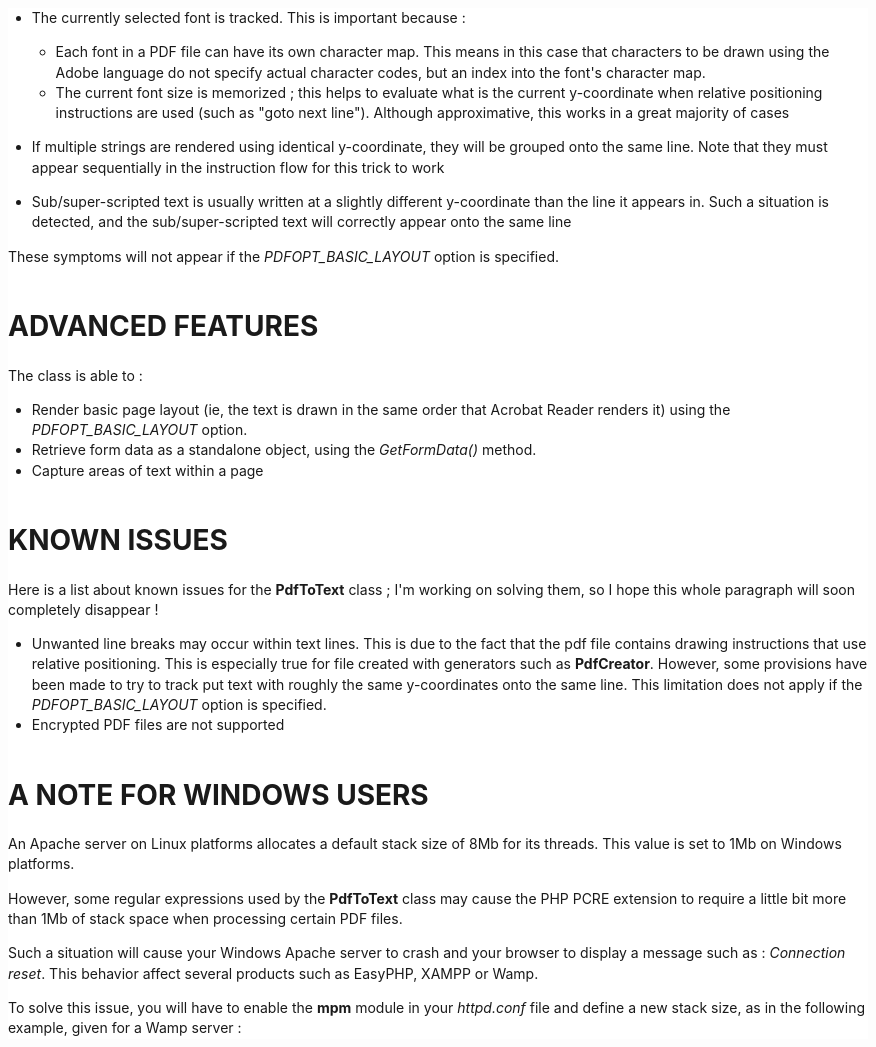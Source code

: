 - The currently selected font is tracked. This is important because :

	- Each font in a PDF file can have its own character map. This means in this case that characters to be drawn using the Adobe language do not specify actual character codes, but an index into the font's character map.
	- The current font size is memorized ; this helps to evaluate what is the current y-coordinate when relative positioning instructions are used (such as "goto next line"). Although approximative, this works in a great majority of cases
	
- If multiple strings are rendered using identical y-coordinate, they will be grouped onto the same line. Note that they must appear sequentially in the instruction flow for this trick to work
- Sub/super-scripted text is usually written at a slightly different y-coordinate than the line it appears in. Such a situation is detected, and the sub/super-scripted text will correctly appear onto the same line

These symptoms will not appear if the *PDFOPT\_BASIC\_LAYOUT* option is specified.

# ADVANCED FEATURES #

The class is able to :

- Render basic page layout (ie, the text is drawn in the same order that Acrobat Reader renders it) using the *PDFOPT\_BASIC\_LAYOUT* option.
- Retrieve form data as a standalone object, using the *GetFormData()* method.
- Capture areas of text within a page

# KNOWN ISSUES #

Here is a list about known issues for the **PdfToText** class ;  I'm working on solving them, so I hope this whole paragraph will soon completely disappear !

- Unwanted line breaks may occur within text lines. This is due to the fact that the pdf file contains drawing instructions that use relative positioning. This is especially true for file created with generators such as **PdfCreator**. However, some provisions have been made to try to track put text with roughly the same y-coordinates onto the same line. This limitation does not apply if the *PDFOPT\_BASIC\_LAYOUT* option is specified.
- Encrypted PDF files are not supported 

# A NOTE FOR WINDOWS USERS #

An Apache server on Linux platforms allocates a default stack size of 8Mb for its threads. This value is set to 1Mb on Windows platforms.

However, some regular expressions used by the **PdfToText** class may cause the PHP PCRE extension to require a little bit more than 1Mb of stack space when processing certain PDF files.

Such a situation will cause your Windows Apache server to crash and your browser to display a message such as : *Connection reset*. This behavior affect several products such as EasyPHP, XAMPP or Wamp.

To solve this issue, you will have to enable the **mpm** module in your *httpd.conf* file and define a new stack size, as in the following example, given for a Wamp server :
